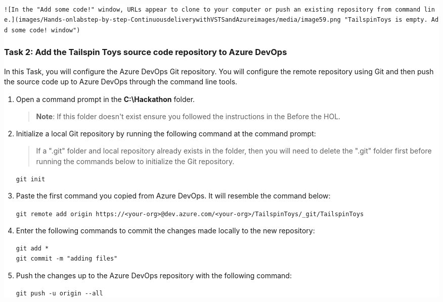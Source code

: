     ![In the "Add some code!" window, URLs appear to clone to your computer or push an existing repository from command line.](images/Hands-onlabstep-by-step-ContinuousdeliverywithVSTSandAzureimages/media/image59.png "TailspinToys is empty. Add some code! window")

### Task 2: Add the Tailspin Toys source code repository to Azure DevOps

In this Task, you will configure the Azure DevOps Git repository. You will configure the remote repository using Git and then push the source code up to Azure DevOps through the command line tools.

1.  Open a command prompt in the **C:\\Hackathon** folder.

    > **Note**: If this folder doesn't exist ensure you followed the instructions in the Before the HOL.

2.  Initialize a local Git repository by running the following command at the command prompt:

    > If a ".git" folder and local repository already exists in the folder, then you will need to delete the ".git" folder first before running the commands below to initialize the Git repository.

    ```
    git init
    ```

3.  Paste the first command you copied from Azure DevOps. It will resemble the command below:
    
    ```
    git remote add origin https://<your-org>@dev.azure.com/<your-org>/TailspinToys/_git/TailspinToys
    ```

4.  Enter the following commands to commit the changes made locally to the new repository:
    
    ```
    git add *
    git commit -m "adding files"
    ```

5.  Push the changes up to the Azure DevOps repository with the following command:

    ```
    git push -u origin --all
    ```
